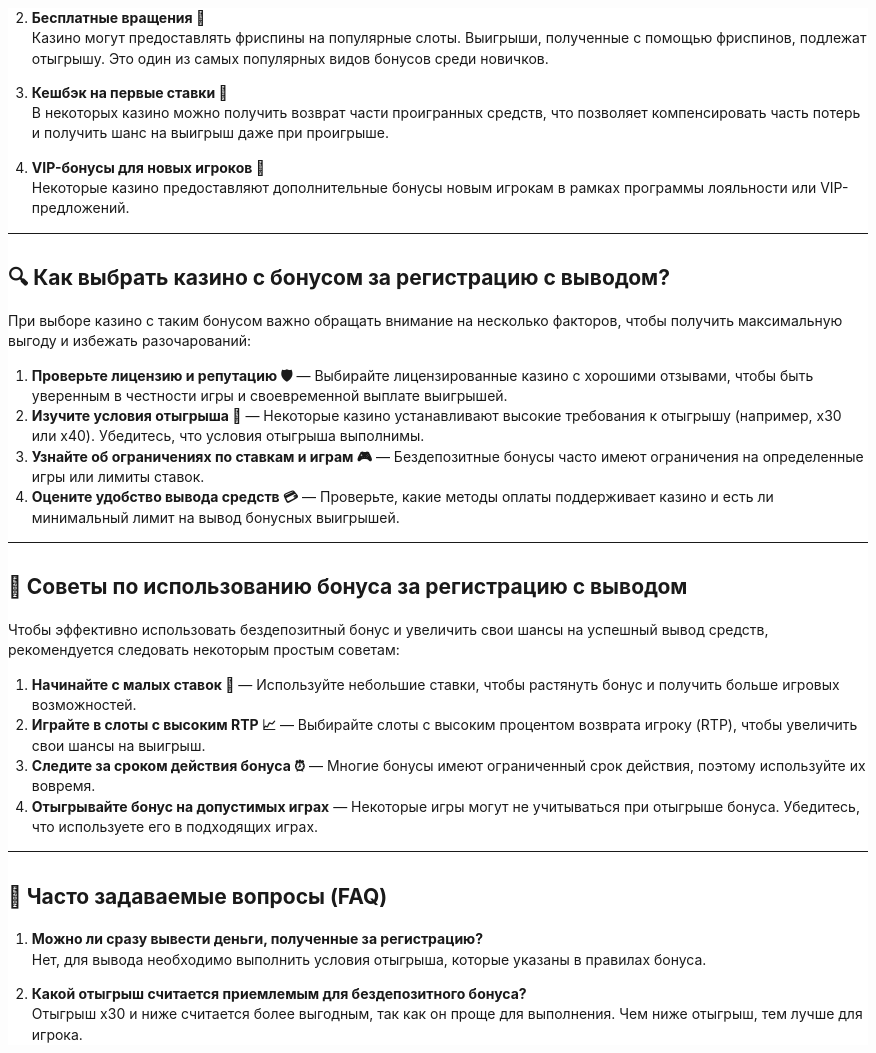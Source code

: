 2. **Бесплатные вращения 🎰**  
   Казино могут предоставлять фриспины на популярные слоты. Выигрыши, полученные с помощью фриспинов, подлежат отыгрышу. Это один из самых популярных видов бонусов среди новичков.

3. **Кешбэк на первые ставки 🔄**  
   В некоторых казино можно получить возврат части проигранных средств, что позволяет компенсировать часть потерь и получить шанс на выигрыш даже при проигрыше.

4. **VIP-бонусы для новых игроков 💎**  
   Некоторые казино предоставляют дополнительные бонусы новым игрокам в рамках программы лояльности или VIP-предложений.

---

## 🔍 Как выбрать казино с бонусом за регистрацию с выводом?

При выборе казино с таким бонусом важно обращать внимание на несколько факторов, чтобы получить максимальную выгоду и избежать разочарований:

1. **Проверьте лицензию и репутацию 🛡️** — Выбирайте лицензированные казино с хорошими отзывами, чтобы быть уверенным в честности игры и своевременной выплате выигрышей.
2. **Изучите условия отыгрыша 🎲** — Некоторые казино устанавливают высокие требования к отыгрышу (например, x30 или x40). Убедитесь, что условия отыгрыша выполнимы.
3. **Узнайте об ограничениях по ставкам и играм 🎮** — Бездепозитные бонусы часто имеют ограничения на определенные игры или лимиты ставок.
4. **Оцените удобство вывода средств 💳** — Проверьте, какие методы оплаты поддерживает казино и есть ли минимальный лимит на вывод бонусных выигрышей.

---

## 🎲 Советы по использованию бонуса за регистрацию с выводом

Чтобы эффективно использовать бездепозитный бонус и увеличить свои шансы на успешный вывод средств, рекомендуется следовать некоторым простым советам:

1. **Начинайте с малых ставок 🎯** — Используйте небольшие ставки, чтобы растянуть бонус и получить больше игровых возможностей.
2. **Играйте в слоты с высоким RTP 📈** — Выбирайте слоты с высоким процентом возврата игроку (RTP), чтобы увеличить свои шансы на выигрыш.
3. **Следите за сроком действия бонуса ⏰** — Многие бонусы имеют ограниченный срок действия, поэтому используйте их вовремя.
4. **Отыгрывайте бонус на допустимых играх** — Некоторые игры могут не учитываться при отыгрыше бонуса. Убедитесь, что используете его в подходящих играх.

---

## 📜 Часто задаваемые вопросы (FAQ)

1. **Можно ли сразу вывести деньги, полученные за регистрацию?**  
   Нет, для вывода необходимо выполнить условия отыгрыша, которые указаны в правилах бонуса.

2. **Какой отыгрыш считается приемлемым для бездепозитного бонуса?**  
   Отыгрыш x30 и ниже считается более выгодным, так как он проще для выполнения. Чем ниже отыгрыш, тем лучше для игрока.
